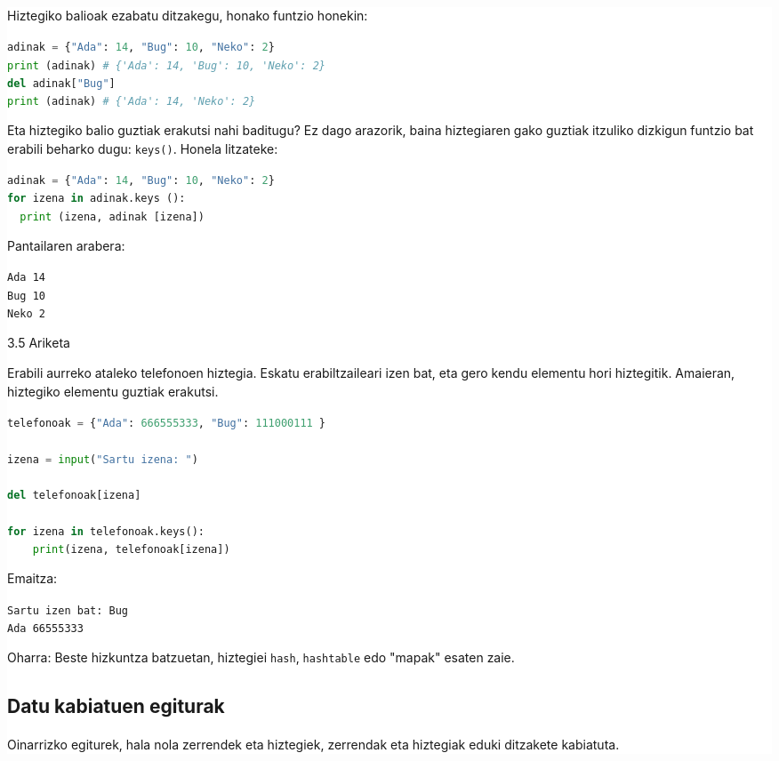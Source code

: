 Hiztegiko balioak ezabatu ditzakegu, honako funtzio honekin:

```python
adinak = {"Ada": 14, "Bug": 10, "Neko": 2}
print (adinak) # {'Ada': 14, 'Bug': 10, 'Neko': 2}
del adinak["Bug"]
print (adinak) # {'Ada': 14, 'Neko': 2}
```

Eta hiztegiko balio guztiak erakutsi nahi baditugu?
Ez dago arazorik, baina hiztegiaren gako guztiak itzuliko dizkigun funtzio bat erabili beharko dugu: `keys()`. Honela litzateke:

```python
adinak = {"Ada": 14, "Bug": 10, "Neko": 2}
for izena in adinak.keys ():
  print (izena, adinak [izena])
```

Pantailaren arabera:

```console
Ada 14
Bug 10
Neko 2
```

3.5 Ariketa

Erabili aurreko ataleko telefonoen hiztegia. Eskatu erabiltzaileari izen bat, eta gero kendu elementu hori hiztegitik.
Amaieran, hiztegiko elementu guztiak erakutsi.

```python
telefonoak = {"Ada": 666555333, "Bug": 111000111 }

izena = input("Sartu izena: ")

del telefonoak[izena]

for izena in telefonoak.keys():
    print(izena, telefonoak[izena])
```

Emaitza:

```console
Sartu izen bat: Bug
Ada 66555333
```

Oharra:
Beste hizkuntza batzuetan, hiztegiei `hash`, `hashtable` edo "mapak" esaten zaie.

## Datu kabiatuen egiturak

Oinarrizko egiturek, hala nola zerrendek eta hiztegiek, zerrendak eta hiztegiak eduki ditzakete kabiatuta.
